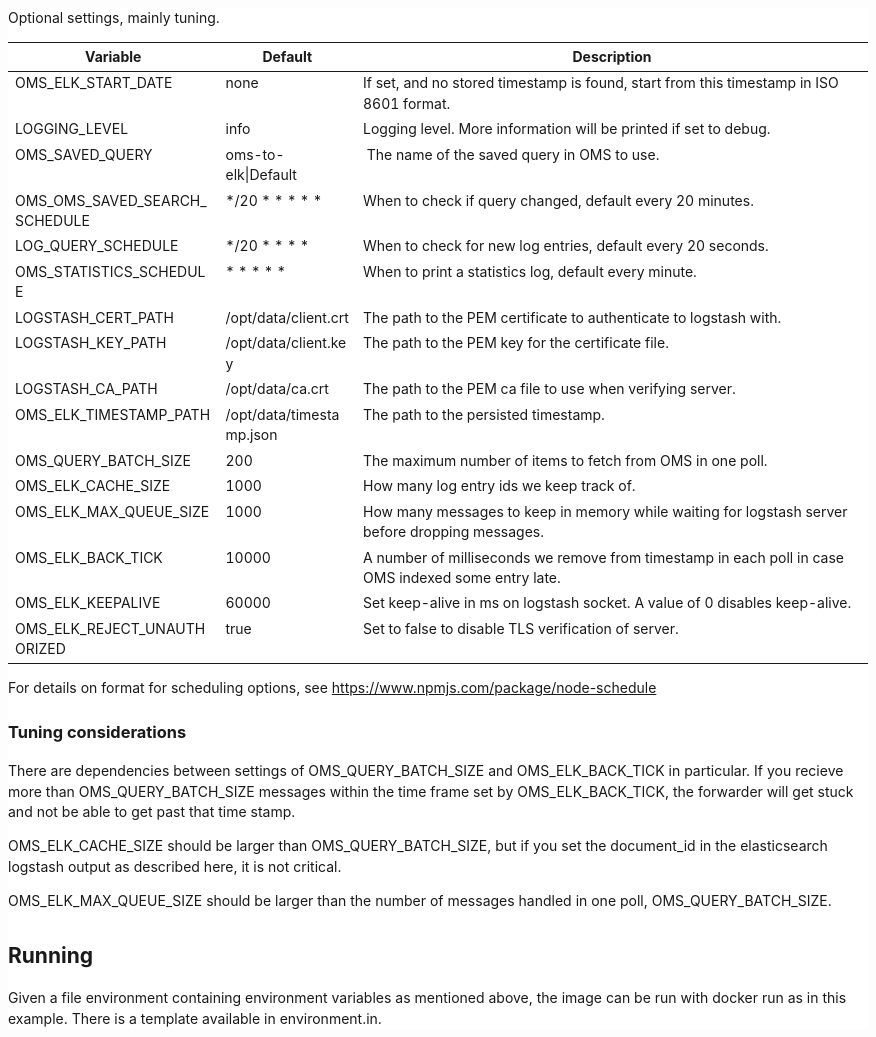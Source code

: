 Optional settings, mainly tuning.

| Variable | Default | Description |
|----------|---------|-------------|
| OMS_ELK_START_DATE | none | If set, and no stored timestamp is found, start from this timestamp in ISO 8601 format. | 
| LOGGING_LEVEL | info | Logging level. More information will be printed if set to debug. |
| OMS_SAVED_QUERY | oms-to-elk\|Default | The name of the saved query in OMS to use. |
| OMS_OMS_SAVED_SEARCH_SCHEDULE | */20 * * * * * | When to check if query changed, default every 20 minutes. |
| LOG_QUERY_SCHEDULE | */20 * * * * | When to check for new log entries, default every 20 seconds. |
| OMS_STATISTICS_SCHEDULE | * * * * * | When to print a statistics log, default every minute. |
| LOGSTASH_CERT_PATH | /opt/data/client.crt | The path to the PEM certificate to authenticate to logstash with. |
| LOGSTASH_KEY_PATH | /opt/data/client.key | The path to the PEM key for the certificate file. |
| LOGSTASH_CA_PATH | /opt/data/ca.crt | The path to the PEM ca file to use when verifying server. |
| OMS_ELK_TIMESTAMP_PATH | /opt/data/timestamp.json | The path to the persisted timestamp. |
| OMS_QUERY_BATCH_SIZE | 200 | The maximum number of items to fetch from OMS in one poll. |
| OMS_ELK_CACHE_SIZE | 1000 | How many log entry ids we keep track of. |
| OMS_ELK_MAX_QUEUE_SIZE | 1000 | How many messages to keep in memory while waiting for logstash server before dropping messages. |
| OMS_ELK_BACK_TICK | 10000 | A number of milliseconds we remove from timestamp in each poll in case OMS indexed some entry late. |
| OMS_ELK_KEEPALIVE | 60000 | Set keep-alive in ms on logstash socket. A value of 0 disables keep-alive. |
| OMS_ELK_REJECT_UNAUTHORIZED | true | Set to false to disable TLS verification of server. |

For details on format for scheduling options, see https://www.npmjs.com/package/node-schedule

### Tuning considerations

There are dependencies between settings of OMS_QUERY_BATCH_SIZE and OMS_ELK_BACK_TICK in particular.
If you recieve more than OMS_QUERY_BATCH_SIZE messages within the time frame set by OMS_ELK_BACK_TICK,
the forwarder will get stuck and not be able to get past that time stamp.

OMS_ELK_CACHE_SIZE should be larger than OMS_QUERY_BATCH_SIZE, but if you set the document_id in the 
elasticsearch logstash output as described here, it is not critical.

OMS_ELK_MAX_QUEUE_SIZE should be larger than the number of messages handled in one poll, OMS_QUERY_BATCH_SIZE.

## Running

Given a file environment containing environment variables as mentioned above, the image can be
run with docker run as in this example. There is a template available in environment.in.
